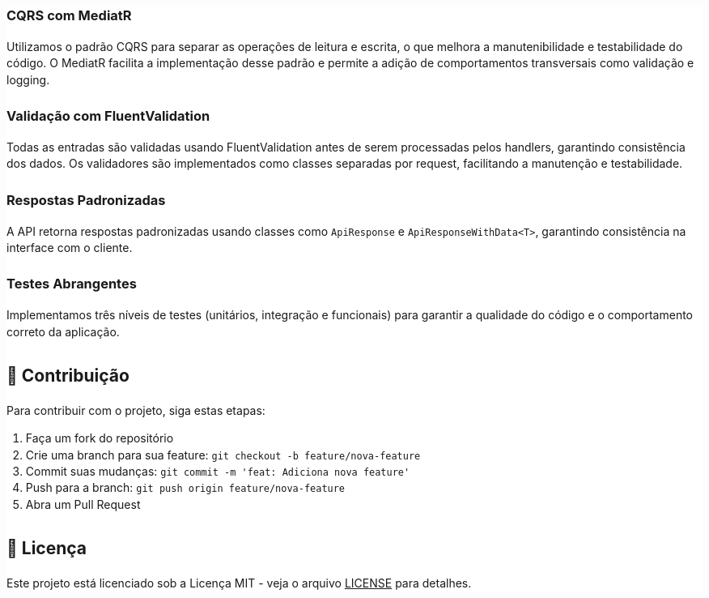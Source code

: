### CQRS com MediatR
Utilizamos o padrão CQRS para separar as operações de leitura e escrita, o que melhora a manutenibilidade e testabilidade do código. O MediatR facilita a implementação desse padrão e permite a adição de comportamentos transversais como validação e logging.

### Validação com FluentValidation
Todas as entradas são validadas usando FluentValidation antes de serem processadas pelos handlers, garantindo consistência dos dados. Os validadores são implementados como classes separadas por request, facilitando a manutenção e testabilidade.

### Respostas Padronizadas
A API retorna respostas padronizadas usando classes como `ApiResponse` e `ApiResponseWithData<T>`, garantindo consistência na interface com o cliente.

### Testes Abrangentes
Implementamos três níveis de testes (unitários, integração e funcionais) para garantir a qualidade do código e o comportamento correto da aplicação.

## 🤝 Contribuição

Para contribuir com o projeto, siga estas etapas:

1. Faça um fork do repositório
2. Crie uma branch para sua feature: `git checkout -b feature/nova-feature`
3. Commit suas mudanças: `git commit -m 'feat: Adiciona nova feature'`
4. Push para a branch: `git push origin feature/nova-feature`
5. Abra um Pull Request

## 📄 Licença

Este projeto está licenciado sob a Licença MIT - veja o arquivo [LICENSE](LICENSE) para detalhes.
